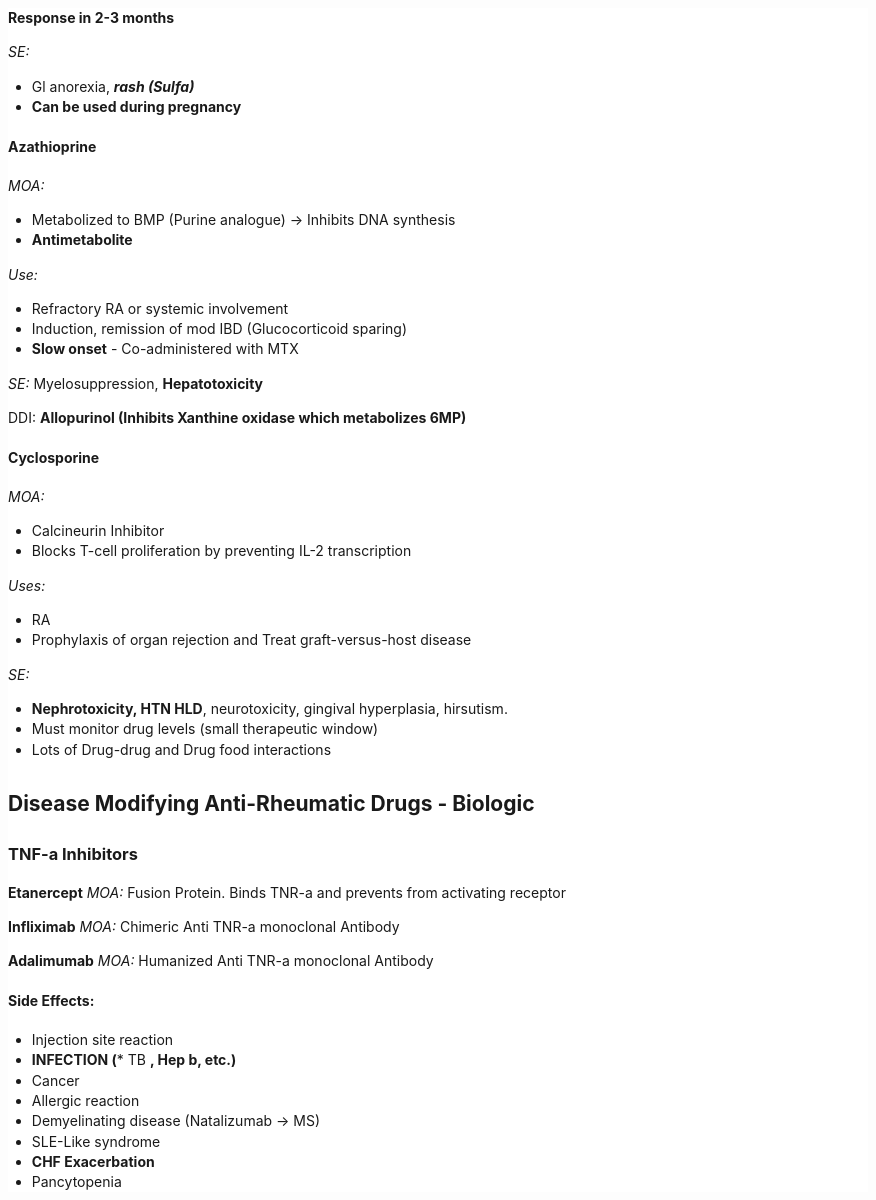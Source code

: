 **Response in 2-3 months**

*SE:*
* Gl anorexia, ***rash (Sulfa)***
* **Can be used during pregnancy**

#### Azathioprine
*MOA:*
* Metabolized to BMP (Purine analogue) -> Inhibits DNA synthesis
* **Antimetabolite**

*Use:*
* Refractory RA or systemic involvement
* Induction, remission of mod IBD (Glucocorticoid sparing)
* **Slow onset** - Co-administered with MTX

*SE:* Myelosuppression, **Hepatotoxicity**

DDI: **Allopurinol (Inhibits Xanthine oxidase which metabolizes 6MP)**

#### Cyclosporine
*MOA:*
* Calcineurin Inhibitor
* Blocks T-cell proliferation by preventing IL-2 transcription

*Uses:*
* RA
* Prophylaxis of organ rejection and Treat graft-versus-host disease

*SE:*
* **Nephrotoxicity, HTN HLD**, neurotoxicity, gingival hyperplasia, hirsutism.
* Must monitor drug levels (small therapeutic window)
* Lots of Drug-drug and Drug food interactions

## Disease Modifying Anti-Rheumatic Drugs - Biologic

### TNF-a Inhibitors

**Etanercept**
*MOA:* Fusion Protein. Binds TNR-a and prevents from activating receptor

**Infliximab**
*MOA:* Chimeric Anti TNR-a monoclonal Antibody

**Adalimumab**
*MOA:* Humanized Anti TNR-a monoclonal Antibody

#### Side Effects:
* Injection site reaction
* **INFECTION (*** TB **, Hep b, etc.)**
* Cancer
* Allergic reaction
* Demyelinating disease (Natalizumab -> MS)
* SLE-Like syndrome
* **CHF Exacerbation**
* Pancytopenia
